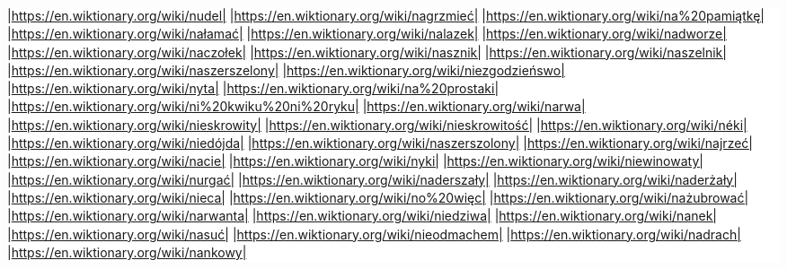 |https://en.wiktionary.org/wiki/nudel|
|https://en.wiktionary.org/wiki/nagrzmieć|
|https://en.wiktionary.org/wiki/na%20pamiątkę|
|https://en.wiktionary.org/wiki/nałamać|
|https://en.wiktionary.org/wiki/nalazek|
|https://en.wiktionary.org/wiki/nadworze|
|https://en.wiktionary.org/wiki/naczołek|
|https://en.wiktionary.org/wiki/nasznik|
|https://en.wiktionary.org/wiki/naszelnik|
|https://en.wiktionary.org/wiki/naszerszelony|
|https://en.wiktionary.org/wiki/niezgodzieńswo|
|https://en.wiktionary.org/wiki/nyta|
|https://en.wiktionary.org/wiki/na%20prostaki|
|https://en.wiktionary.org/wiki/ni%20kwiku%20ni%20ryku|
|https://en.wiktionary.org/wiki/narwa|
|https://en.wiktionary.org/wiki/nieskrowity|
|https://en.wiktionary.org/wiki/nieskrowitość|
|https://en.wiktionary.org/wiki/néki|
|https://en.wiktionary.org/wiki/niedójda|
|https://en.wiktionary.org/wiki/naszerszolony|
|https://en.wiktionary.org/wiki/najrzeć|
|https://en.wiktionary.org/wiki/nacie|
|https://en.wiktionary.org/wiki/nyki|
|https://en.wiktionary.org/wiki/niewinowaty|
|https://en.wiktionary.org/wiki/nurgać|
|https://en.wiktionary.org/wiki/naderszały|
|https://en.wiktionary.org/wiki/naderżały|
|https://en.wiktionary.org/wiki/nieca|
|https://en.wiktionary.org/wiki/no%20więc|
|https://en.wiktionary.org/wiki/nażubrować|
|https://en.wiktionary.org/wiki/narwanta|
|https://en.wiktionary.org/wiki/niedziwa|
|https://en.wiktionary.org/wiki/nanek|
|https://en.wiktionary.org/wiki/nasuć|
|https://en.wiktionary.org/wiki/nieodmachem|
|https://en.wiktionary.org/wiki/nadrach|
|https://en.wiktionary.org/wiki/nankowy|